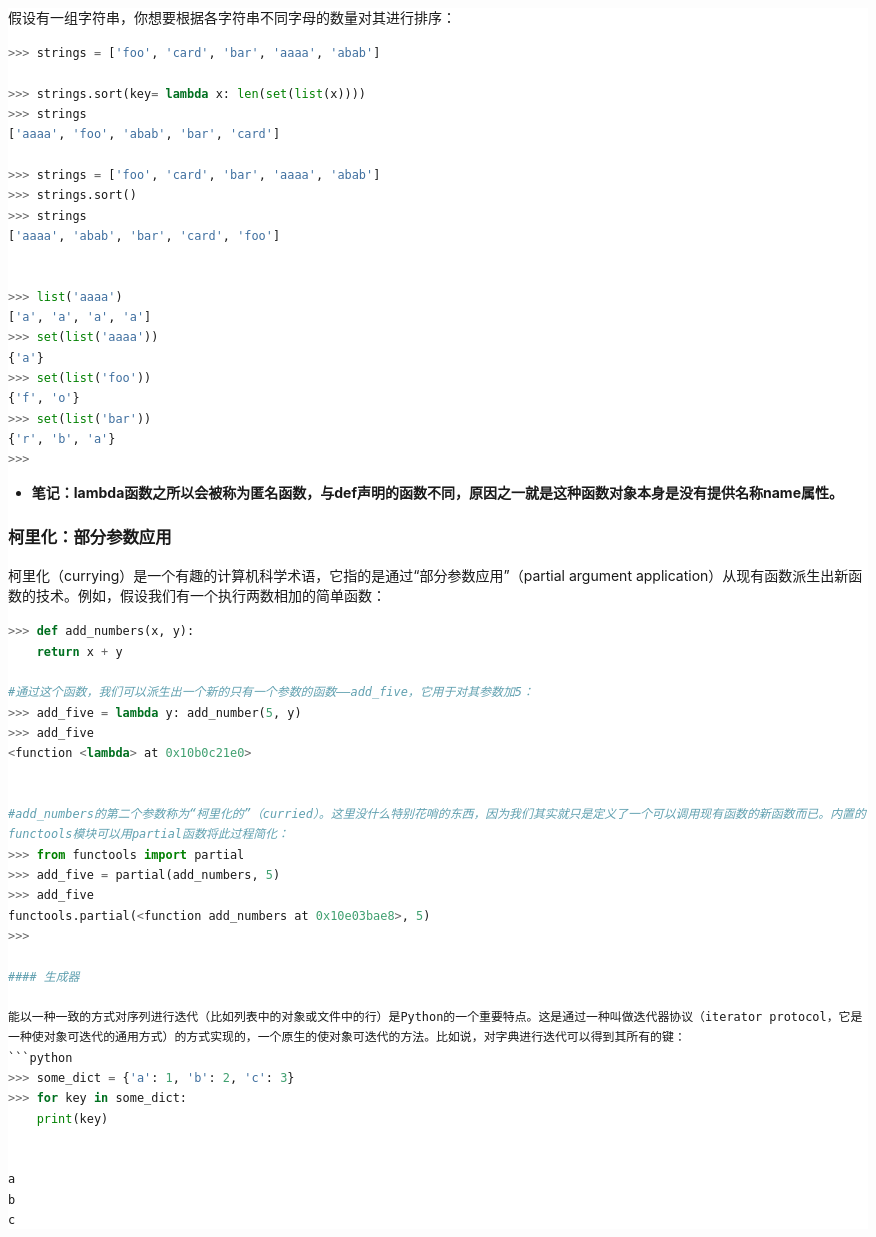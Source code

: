 
假设有一组字符串，你想要根据各字符串不同字母的数量对其进行排序：
```python
>>> strings = ['foo', 'card', 'bar', 'aaaa', 'abab']

>>> strings.sort(key= lambda x: len(set(list(x))))
>>> strings
['aaaa', 'foo', 'abab', 'bar', 'card']

>>> strings = ['foo', 'card', 'bar', 'aaaa', 'abab']
>>> strings.sort()
>>> strings
['aaaa', 'abab', 'bar', 'card', 'foo']


>>> list('aaaa')
['a', 'a', 'a', 'a']
>>> set(list('aaaa'))
{'a'}
>>> set(list('foo'))
{'f', 'o'}
>>> set(list('bar'))
{'r', 'b', 'a'}
>>> 
```

- **笔记：lambda函数之所以会被称为匿名函数，与def声明的函数不同，原因之一就是这种函数对象本身是没有提供名称name属性。**


### 柯里化：部分参数应用

柯里化（currying）是一个有趣的计算机科学术语，它指的是通过“部分参数应用”（partial argument application）从现有函数派生出新函数的技术。例如，假设我们有一个执行两数相加的简单函数：

```python
>>> def add_numbers(x, y):
	return x + y

#通过这个函数，我们可以派生出一个新的只有一个参数的函数——add_five，它用于对其参数加5：
>>> add_five = lambda y: add_number(5, y)
>>> add_five
<function <lambda> at 0x10b0c21e0>


#add_numbers的第二个参数称为“柯里化的”（curried）。这里没什么特别花哨的东西，因为我们其实就只是定义了一个可以调用现有函数的新函数而已。内置的functools模块可以用partial函数将此过程简化：
>>> from functools import partial
>>> add_five = partial(add_numbers, 5)
>>> add_five
functools.partial(<function add_numbers at 0x10e03bae8>, 5)
>>> 

#### 生成器

能以一种一致的方式对序列进行迭代（比如列表中的对象或文件中的行）是Python的一个重要特点。这是通过一种叫做迭代器协议（iterator protocol，它是一种使对象可迭代的通用方式）的方式实现的，一个原生的使对象可迭代的方法。比如说，对字典进行迭代可以得到其所有的键：
```python
>>> some_dict = {'a': 1, 'b': 2, 'c': 3}
>>> for key in some_dict:
	print(key)

	
a
b
c

```